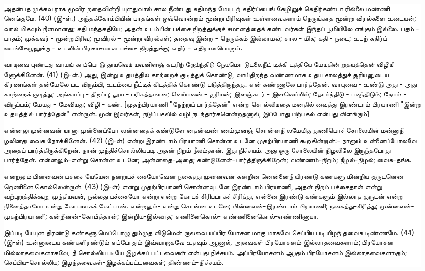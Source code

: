 அதன்பத முக்கவ ராக மூவிர
றதைவின்றி யுளதுவால் சால நீண்டது
கதிமந்த மேயுடற் கதிர்ப்பைங் கேழினுக்
கெதிர்கண்டா ரில்லை மண்ணி னெங்குமே. (40)
(இ-ள்.) அந்தக்கோம்பியின் பாதங்கள் ஒவ்வொன்றும் மூன்று பிரிவுகள் உள்ளவைகளாய் நெருங்காத மூன்று விரல்களை உடையன்; வால் மிகவும் நீளமானது; கதி மந்தகதியே; அதன் உடம்பின் பச்சை நிறத்துக்குச் சமானத்தைக் கண்டவர்கள் இந்தப் பூமியிலே எங்கும் இல்லை.
பதம் - பாதம்; முக்கவர் - மூன்றுபிரிவு; மூவிரல் – மூன்று விரல்கள்; ததைவு இன்று - நெருக்கம் இல்லாமல்; சால - மிக; கதி - நடை; உடற் கதிர்ப் பைங்கேழுனுக்கு - உடலின் பிரகாசமான பச்சை நிறத்துக்கு; எதிர் - எதிரானபொருள்.

வாயுவை யுண்டது வாயங் காப்பொடு
தூயவெய் யவனிளஞ் சுடரிற் றோய்ந்திடு
நேயமொ டுடலைநீட் டிக்கி டத்தியே
மேயதின் றுதயத்தென் விழியி னோக்கினேன். (41)
(இ-ள்.) அது, இன்று உதயத்தில் காற்றைக் குடித்துக் கொண்டு, வாய்திறந்த வண்ணமாக உதய காலத்துச் சூரியனுடைய கிரணங்கள் தன்மேலே பட விரும்பி, உடம்பை நீட்டிக் கிடத்திக் கொண்டு படுத்திருந்தது. என் கண்ணாலே பார்த்தேன்.
வாயுவை - உண்டு அது - அது காற்றைக் குடித்து; அங்காப்பு - திறப்பு; தூய - பரிசுத்தமான; வெய்யவன் - சூரியன்; இளஞ்சுடர் - இளவெய்யில்; தோய்ந்திடு - படிந்திடும்; நேயம் - விருப்பம்; மேயது - மேவியது; விழி - கண்.
[முதற்பிரயாணி "நேற்றுப் பார்த்தேன்" என்று சொல்லியதை மனதில் வைத்து இரண்டாம் பிரயாணி "இன்று உதயத்தில் பார்த்தேன்" என்றான். முன் இவர்கள், நடுப்பகலில் வழி நடந்தார்களென்றதனால், இப்போது பிற்பகல் என்பது விளங்கும்]

என்னலு முன்னவன் யானு முன்னைப்போ
லன்னதைக் கண்டுளே னதன்வண் ணம்முனஞ்
சொன்னநீ லமேயிது துணிபொச் சோலையின்
மன்னுநீ ழலினது வைக நோக்கினேன். (42)
(இ-ள்) என்று இரண்டாம் பிரயாணி சொன்ன உடனே முதற்பிரயாணி கூறுகின்றான்:- நானும் உன்னைப்போலவே அதைப் பார்த்திருக்கிறேன். நான் முந்திச்சொல்லியபடி அதன் நிறம் நீலம்தான். இது நிச்சயம். அது ஒரு சோலையின் நிழலிலே இருந்தபோது பார்த்தேன்.
என்னலும்-என்று சொன்ன உடனே; அன்னதை-அதை; கண்டுளேன்-பார்த்திருக்கிறேன்; வண்ணம்-நிறம்; நீழல்-நிழல்; வைக-தங்க.

என்றலும் பின்னவன் பச்சை யேயென
நன்றுபச் சையோவென நகைத்து முன்னவன்
கன்றின னென்னைநீ யிரண்டு கண்களு
மின்றிய குருடனென றெணினை கொல்லென்றான். (43)
(இ-ள்) என்று முதற்பிரயாணி சொன்னவுடனே இரண்டாம் பிரயாணி, அதன் நிறம் பச்சைதான் என்று வற்புறுத்திக்கூற, முந்தியவன், நல்லது பச்சையோ என்று என்று கோபச் சிரிப்பாகச் சிரித்து, என்னை இரண்டு கண்களும் இல்லாத குருடன் என்று நினைத்தாயோ என்று கோபமாகக் கேட்டான்.
என்றலும்- என்று சொன்ன உடனே; பின்னவன்-இரண்டாம் பிரயாணி; நகைத்து-சிரித்து; முன்னவன்-முதற்பிரயாணி; கன்றினன்-கோபித்தான்; இன்றிய-இல்லாத; எணினைகொல்- எண்ணினைகொல்-எண்ணினாயா.

இப்படி யேயுன திரண்டு கண்களு
மெப்பொழு தும்முத விடுமென் றாலவை
யப்பிர யோசன மாகு மாகவே
செப்பிய படி யிழந் தவைக டிண்ணமே. (44)
(இ-ள்) உன்னுடைய கண்களிரண்டும் எப்போதும் இவ்வாறாகவே உதவும் ஆனால், அவைகள் பிரயோசனம் இல்லாதவைகளாம்; பிரயோசன மில்லாதவைகளாகவே, நீ சொல்லியபடியே இழக்கப் பட்டவைகள் என்பது நிச்சயம்.
அப்பிரயோசனம் ஆகும் பிரயோசனம் இல்லாதவைகளாகும்; செப்பிய-சொல்லிய; இழந்தவைகள்-இழக்கப்பட்டவைகள்; திண்ணம்-நிச்சயம்.
